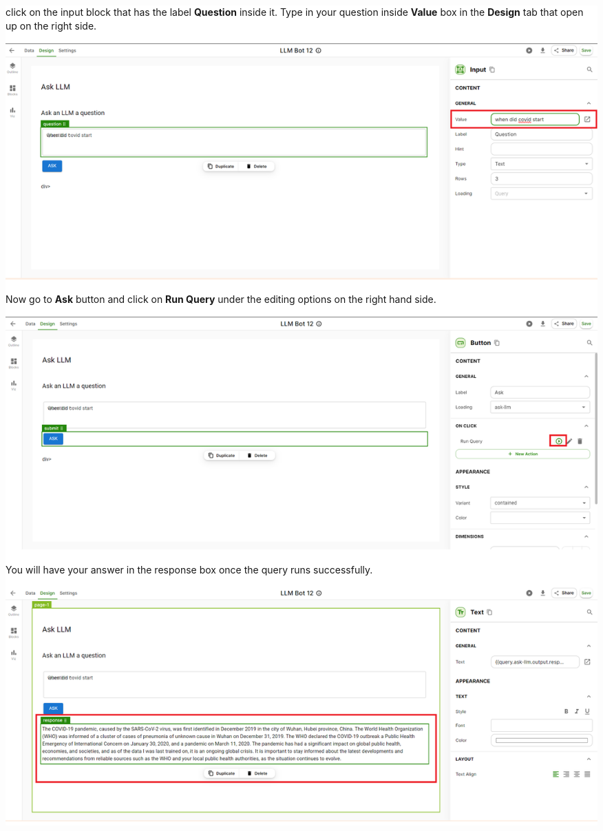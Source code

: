 click on the input block that has the label **Question** inside it. Type in your question inside **Value** box in the **Design** tab that open up on the right side.

![Type Question](../../../static/img/Navigating/Create%20New%20App/AskLLM3.png)

Now go to **Ask** button and click on **Run Query** under the editing options on the right hand side.

![Run Query](../../../static/img/Navigating/Create%20New%20App/AskLLM4.png)  

You will have your answer in the response box once the query runs successfully.

![Response Generated](../../../static/img/Navigating/Create%20New%20App/AskLLM5.png)